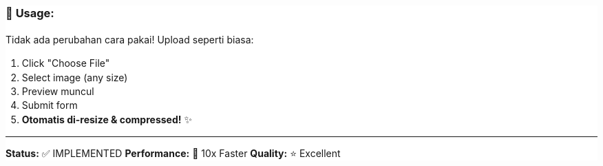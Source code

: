### 📖 **Usage:**

Tidak ada perubahan cara pakai! Upload seperti biasa:

1. Click "Choose File"
2. Select image (any size)
3. Preview muncul
4. Submit form
5. **Otomatis di-resize & compressed!** ✨

---

**Status:** ✅ IMPLEMENTED
**Performance:** 🚀 10x Faster
**Quality:** ⭐ Excellent
